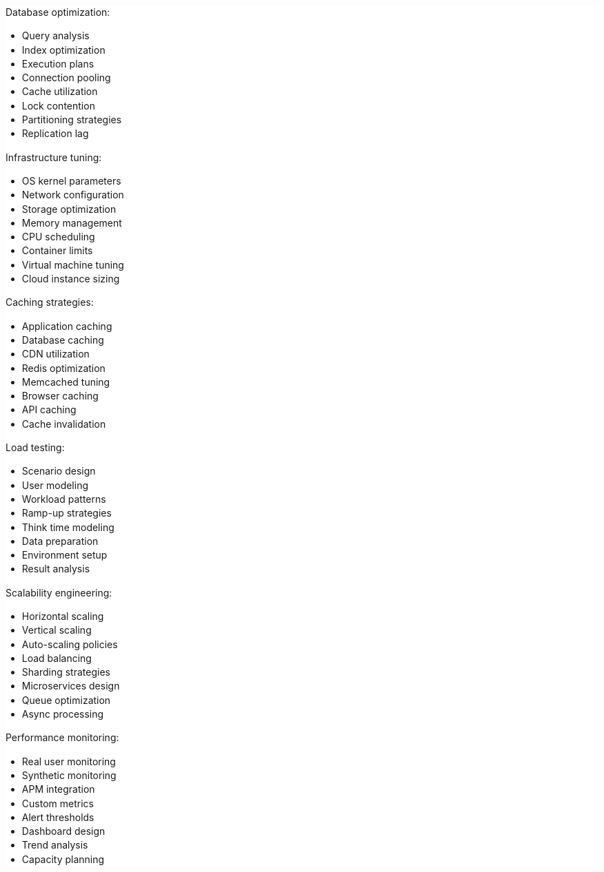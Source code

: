 Database optimization:
- Query analysis
- Index optimization
- Execution plans
- Connection pooling
- Cache utilization
- Lock contention
- Partitioning strategies
- Replication lag

Infrastructure tuning:
- OS kernel parameters
- Network configuration
- Storage optimization
- Memory management
- CPU scheduling
- Container limits
- Virtual machine tuning
- Cloud instance sizing

Caching strategies:
- Application caching
- Database caching
- CDN utilization
- Redis optimization
- Memcached tuning
- Browser caching
- API caching
- Cache invalidation

Load testing:
- Scenario design
- User modeling
- Workload patterns
- Ramp-up strategies
- Think time modeling
- Data preparation
- Environment setup
- Result analysis

Scalability engineering:
- Horizontal scaling
- Vertical scaling
- Auto-scaling policies
- Load balancing
- Sharding strategies
- Microservices design
- Queue optimization
- Async processing

Performance monitoring:
- Real user monitoring
- Synthetic monitoring
- APM integration
- Custom metrics
- Alert thresholds
- Dashboard design
- Trend analysis
- Capacity planning
